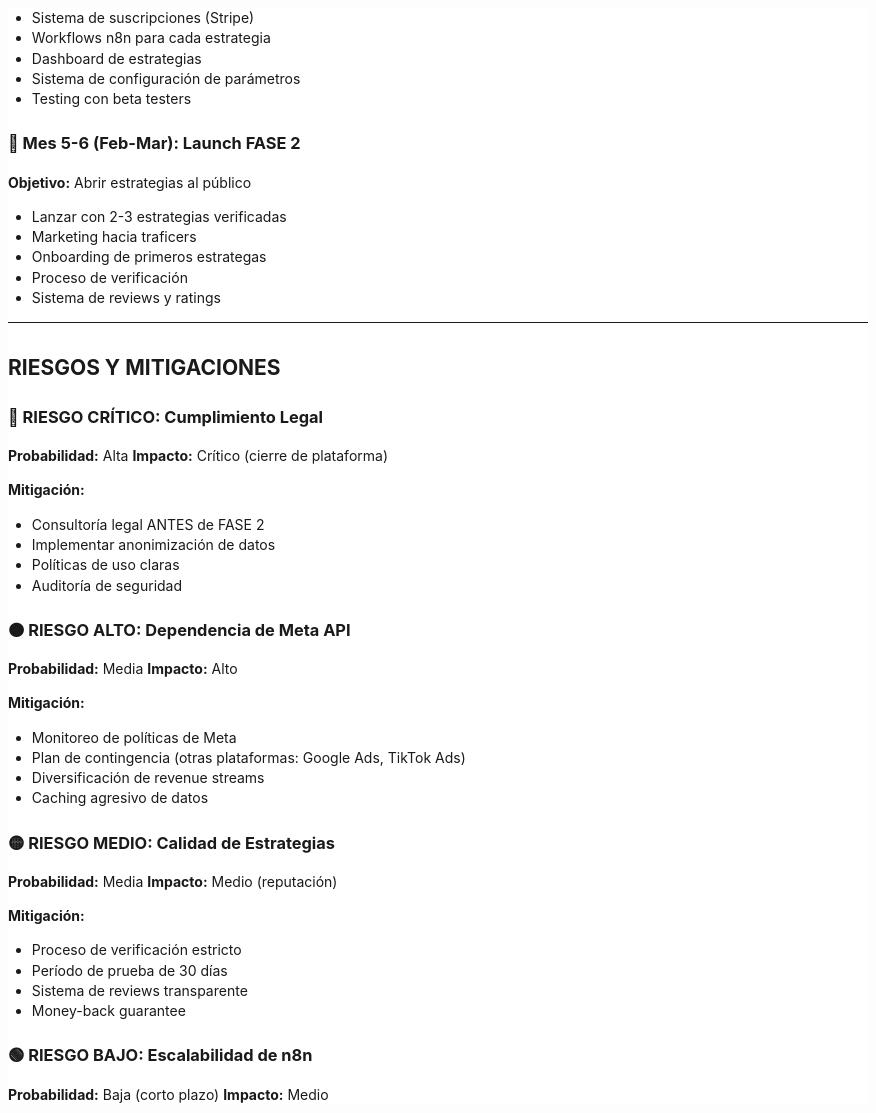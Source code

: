 - Sistema de suscripciones (Stripe)
- Workflows n8n para cada estrategia
- Dashboard de estrategias
- Sistema de configuración de parámetros
- Testing con beta testers

### 📅 Mes 5-6 (Feb-Mar): Launch FASE 2
**Objetivo:** Abrir estrategias al público

- Lanzar con 2-3 estrategias verificadas
- Marketing hacia traficers
- Onboarding de primeros estrategas
- Proceso de verificación
- Sistema de reviews y ratings

---

## RIESGOS Y MITIGACIONES

### 🔴 RIESGO CRÍTICO: Cumplimiento Legal
**Probabilidad:** Alta
**Impacto:** Crítico (cierre de plataforma)

**Mitigación:**
- Consultoría legal ANTES de FASE 2
- Implementar anonimización de datos
- Políticas de uso claras
- Auditoría de seguridad

### 🟠 RIESGO ALTO: Dependencia de Meta API
**Probabilidad:** Media
**Impacto:** Alto

**Mitigación:**
- Monitoreo de políticas de Meta
- Plan de contingencia (otras plataformas: Google Ads, TikTok Ads)
- Diversificación de revenue streams
- Caching agresivo de datos

### 🟡 RIESGO MEDIO: Calidad de Estrategias
**Probabilidad:** Media
**Impacto:** Medio (reputación)

**Mitigación:**
- Proceso de verificación estricto
- Período de prueba de 30 días
- Sistema de reviews transparente
- Money-back guarantee

### 🟢 RIESGO BAJO: Escalabilidad de n8n
**Probabilidad:** Baja (corto plazo)
**Impacto:** Medio
